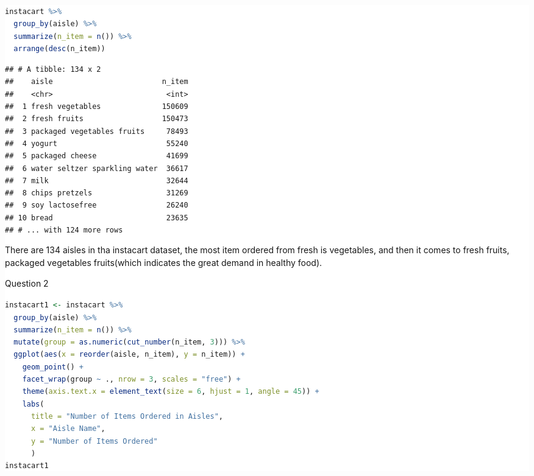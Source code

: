 ``` r
instacart %>% 
  group_by(aisle) %>% 
  summarize(n_item = n()) %>% 
  arrange(desc(n_item))
```

    ## # A tibble: 134 x 2
    ##    aisle                         n_item
    ##    <chr>                          <int>
    ##  1 fresh vegetables              150609
    ##  2 fresh fruits                  150473
    ##  3 packaged vegetables fruits     78493
    ##  4 yogurt                         55240
    ##  5 packaged cheese                41699
    ##  6 water seltzer sparkling water  36617
    ##  7 milk                           32644
    ##  8 chips pretzels                 31269
    ##  9 soy lactosefree                26240
    ## 10 bread                          23635
    ## # ... with 124 more rows

There are 134 aisles in tha instacart dataset, the most item ordered from fresh is vegetables, and then it comes to fresh fruits, packaged vegetables fruits(which indicates the great demand in healthy food).

Question 2

``` r
instacart1 <- instacart %>% 
  group_by(aisle) %>% 
  summarize(n_item = n()) %>% 
  mutate(group = as.numeric(cut_number(n_item, 3))) %>% 
  ggplot(aes(x = reorder(aisle, n_item), y = n_item)) +
    geom_point() +
    facet_wrap(group ~ ., nrow = 3, scales = "free") +
    theme(axis.text.x = element_text(size = 6, hjust = 1, angle = 45)) +
    labs(
      title = "Number of Items Ordered in Aisles",
      x = "Aisle Name",
      y = "Number of Items Ordered"
      )
instacart1
```

